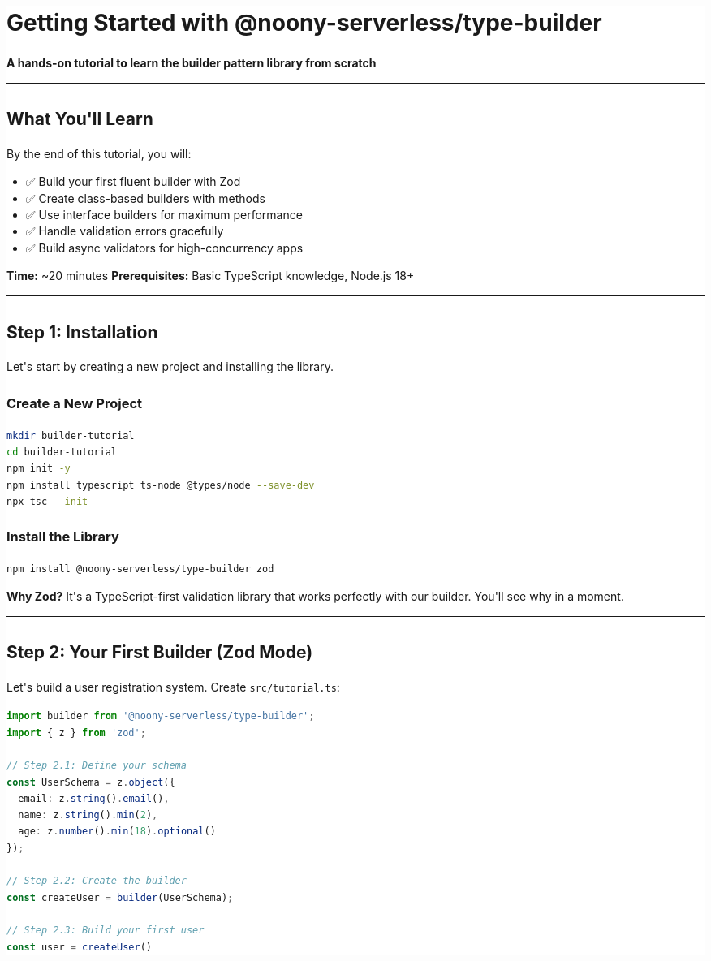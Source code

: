 # Getting Started with @noony-serverless/type-builder

**A hands-on tutorial to learn the builder pattern library from scratch**

---

## What You'll Learn

By the end of this tutorial, you will:
- ✅ Build your first fluent builder with Zod
- ✅ Create class-based builders with methods
- ✅ Use interface builders for maximum performance
- ✅ Handle validation errors gracefully
- ✅ Build async validators for high-concurrency apps

**Time:** ~20 minutes
**Prerequisites:** Basic TypeScript knowledge, Node.js 18+

---

## Step 1: Installation

Let's start by creating a new project and installing the library.

### Create a New Project

```bash
mkdir builder-tutorial
cd builder-tutorial
npm init -y
npm install typescript ts-node @types/node --save-dev
npx tsc --init
```

### Install the Library

```bash
npm install @noony-serverless/type-builder zod
```

**Why Zod?** It's a TypeScript-first validation library that works perfectly with our builder. You'll see why in a moment.

---

## Step 2: Your First Builder (Zod Mode)

Let's build a user registration system. Create `src/tutorial.ts`:

```typescript
import builder from '@noony-serverless/type-builder';
import { z } from 'zod';

// Step 2.1: Define your schema
const UserSchema = z.object({
  email: z.string().email(),
  name: z.string().min(2),
  age: z.number().min(18).optional()
});

// Step 2.2: Create the builder
const createUser = builder(UserSchema);

// Step 2.3: Build your first user
const user = createUser()
```